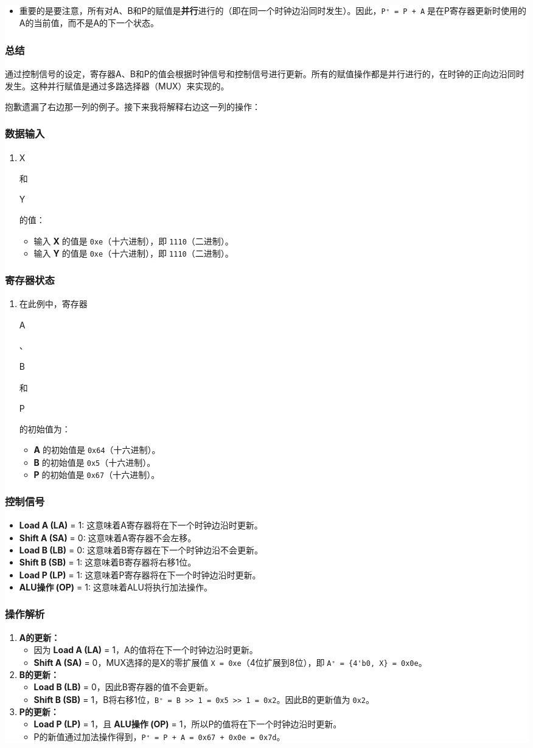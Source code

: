 - 重要的是要注意，所有对A、B和P的赋值是**并行**进行的（即在同一个时钟边沿同时发生）。因此，`P⁺ = P + A` 是在P寄存器更新时使用的A的当前值，而不是A的下一个状态。

### **总结**

通过控制信号的设定，寄存器A、B和P的值会根据时钟信号和控制信号进行更新。所有的赋值操作都是并行进行的，在时钟的正向边沿同时发生。这种并行赋值是通过多路选择器（MUX）来实现的。

抱歉遗漏了右边那一列的例子。接下来我将解释右边这一列的操作：

### **数据输入**

1. X

    和 

   Y

    的值：

   - 输入 **X** 的值是 `0xe`（十六进制），即 `1110`（二进制）。
   - 输入 **Y** 的值是 `0xe`（十六进制），即 `1110`（二进制）。

### **寄存器状态**

1. 在此例中，寄存器 

   A

   、

   B

    和 

   P

    的初始值为：

   - **A** 的初始值是 `0x64`（十六进制）。
   - **B** 的初始值是 `0x5`（十六进制）。
   - **P** 的初始值是 `0x67`（十六进制）。

### **控制信号**

- **Load A (LA)** = 1: 这意味着A寄存器将在下一个时钟边沿时更新。
- **Shift A (SA)** = 0: 这意味着A寄存器不会左移。
- **Load B (LB)** = 0: 这意味着B寄存器在下一个时钟边沿不会更新。
- **Shift B (SB)** = 1: 这意味着B寄存器将右移1位。
- **Load P (LP)** = 1: 这意味着P寄存器将在下一个时钟边沿时更新。
- **ALU操作 (OP)** = 1: 这意味着ALU将执行加法操作。

### **操作解析**

1. **A的更新：**
   - 因为 **Load A (LA)** = 1，A的值将在下一个时钟边沿时更新。
   - **Shift A (SA)** = 0，MUX选择的是X的零扩展值 `X = 0xe`（4位扩展到8位），即 `A⁺ = {4'b0, X} = 0x0e`。
2. **B的更新：**
   - **Load B (LB)** = 0，因此B寄存器的值不会更新。
   - **Shift B (SB)** = 1，B将右移1位，`B⁺ = B >> 1 = 0x5 >> 1 = 0x2`。因此B的更新值为 `0x2`。
3. **P的更新：**
   - **Load P (LP)** = 1，且 **ALU操作 (OP)** = 1，所以P的值将在下一个时钟边沿时更新。
   - P的新值通过加法操作得到，`P⁺ = P + A = 0x67 + 0x0e = 0x7d`。
